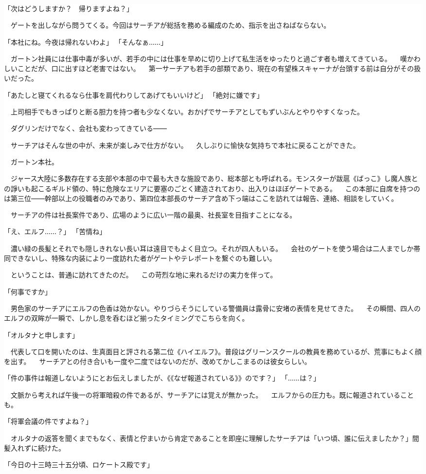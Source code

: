 「次はどうしますか？　帰りますよね？」

　ゲートを出しながら問うてくる。今回はサーチアが総括を務める編成のため、指示を出さねばならない。

「本社にね。今夜は帰れないわよ」
「そんなぁ……」

　ガートン社員には仕事中毒が多いが、若手の中には仕事を早めに切り上げて私生活をゆったりと過ごす者も増えてきている。
　嘆かわしいことだが、口に出すほど老害ではない。
　第一サーチアも若手の部類であり、現在の有望株スキャーナが台頭する前は自分がその扱いだった。

「あたしと寝てくれるなら仕事を肩代わりしてあげてもいいけど」
「絶対に嫌です」

　上司相手でもきっぱりと断る胆力を持つ者も少なくない。おかげでサーチアとしてもずいぶんとやりやすくなった。

　ダグリンだけでなく、会社も変わってきている――

　サーチアはそんな世の中が、未来が楽しみで仕方がない。
　久しぶりに愉快な気持ちで本社に戻ることができた。





　ガートン本社。

　ジャース大陸に多数存在する支部や本部の中で最も大きな施設であり、総本部とも呼ばれる。モンスターが跋扈《ばっこ》し魔人族との諍いも起こるギルド領の、特に危険なエリアに要塞のごとく建造されており、出入りはほぼゲートである。
　この本部に自席を持つのは第三位――幹部以上の役職者のみであり、第四位本部長のサーチア含め下っ端はここを訪れては報告、連絡、相談をしていく。

　サーチアの件は社長案件であり、広場のように広い一階の最奥、社長室を目指すことになる。

「え、エルフ……？」
「苦情ね」

　濃い緑の長髪とそれでも隠しきれない長い耳は遠目でもよく目立つ。それが四人もいる。
　会社のゲートを使う場合は二人までしか帯同できないし、特殊な内装により一度訪れた者がゲートやテレポートを繋ぐのも難しい。

　ということは、普通に訪れてきたのだ。
　この苛烈な地に来れるだけの実力を伴って。

「何事ですか」

　男色家のサーチアにエルフの色香は効かない。やりづらそうにしている警備員は露骨に安堵の表情を見せてきた。
　その瞬間、四人のエルフの双眸が一瞬で、しかし息を呑むほど揃ったタイミングでこちらを向く。

「オルタナと申します」

　代表して口を開いたのは、生真面目と評される第二位《ハイエルフ》。普段はグリーンスクールの教員を務めているが、荒事にもよく顔を出す。
　サーチアとの付き合いも一度や二度ではないのだが、改めてかしこまるのは彼女らしい。

「件の事件は報道しないようにとお伝えしましたが、《《なぜ報道されている》》のです？」
「……は？」

　文脈から考えれば午後一の将軍暗殺の件であるが、サーチアには覚えが無かった。
　エルフからの圧力も。既に報道されていることも。

「将軍会議の件ですよね？」

　オルタナの返答を聞くまでもなく、表情と佇まいから肯定であることを即座に理解したサーチアは「いつ頃、誰に伝えましたか？」間髪入れずに続けた。

「今日の十三時三十五分頃、ロケートス殿です」
